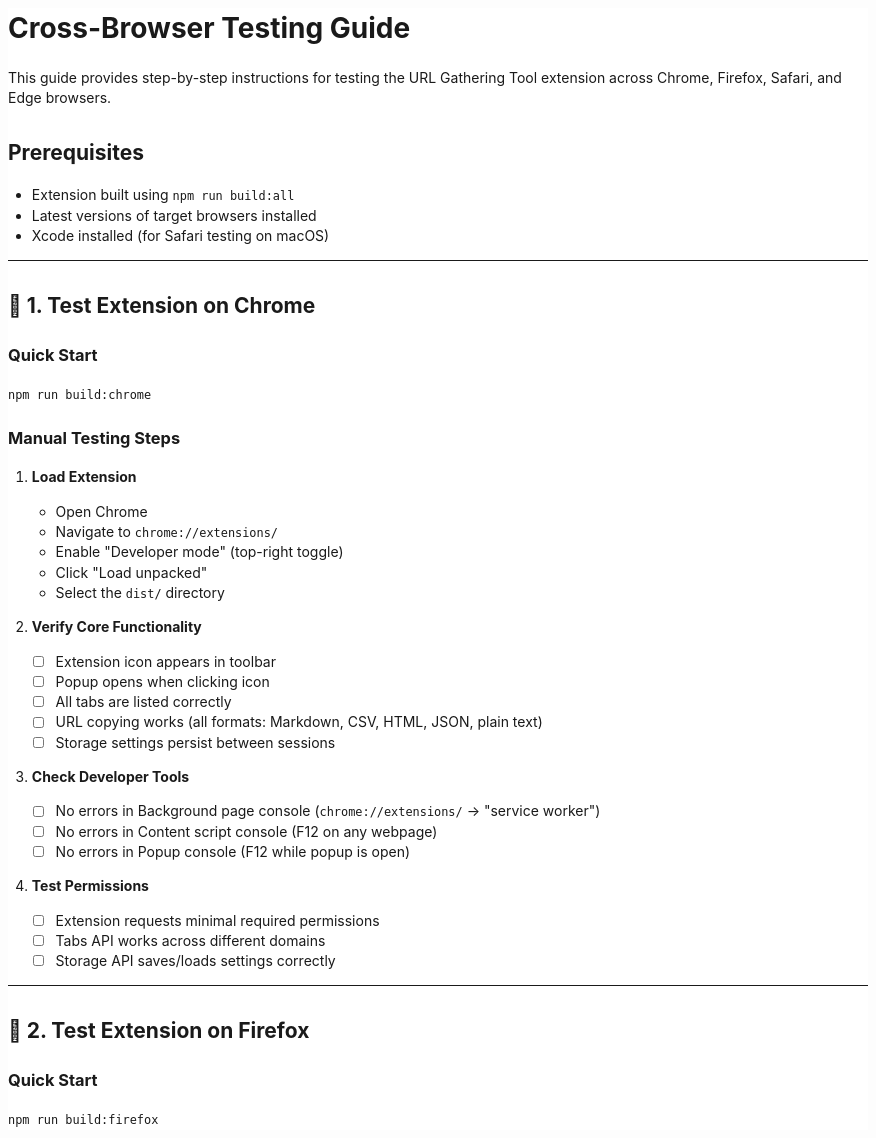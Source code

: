 # Cross-Browser Testing Guide

This guide provides step-by-step instructions for testing the URL Gathering Tool extension across Chrome, Firefox, Safari, and Edge browsers.

## Prerequisites

- Extension built using `npm run build:all`
- Latest versions of target browsers installed
- Xcode installed (for Safari testing on macOS)

---

## 🔧 1. Test Extension on Chrome

### Quick Start
```bash
npm run build:chrome
```

### Manual Testing Steps

1. **Load Extension**
   - Open Chrome
   - Navigate to `chrome://extensions/`
   - Enable "Developer mode" (top-right toggle)
   - Click "Load unpacked"
   - Select the `dist/` directory

2. **Verify Core Functionality**
   - [ ] Extension icon appears in toolbar
   - [ ] Popup opens when clicking icon
   - [ ] All tabs are listed correctly
   - [ ] URL copying works (all formats: Markdown, CSV, HTML, JSON, plain text)
   - [ ] Storage settings persist between sessions

3. **Check Developer Tools**
   - [ ] No errors in Background page console (`chrome://extensions/` → "service worker")
   - [ ] No errors in Content script console (F12 on any webpage)
   - [ ] No errors in Popup console (F12 while popup is open)

4. **Test Permissions**
   - [ ] Extension requests minimal required permissions
   - [ ] Tabs API works across different domains
   - [ ] Storage API saves/loads settings correctly

---

## 🦊 2. Test Extension on Firefox

### Quick Start
```bash
npm run build:firefox
```
